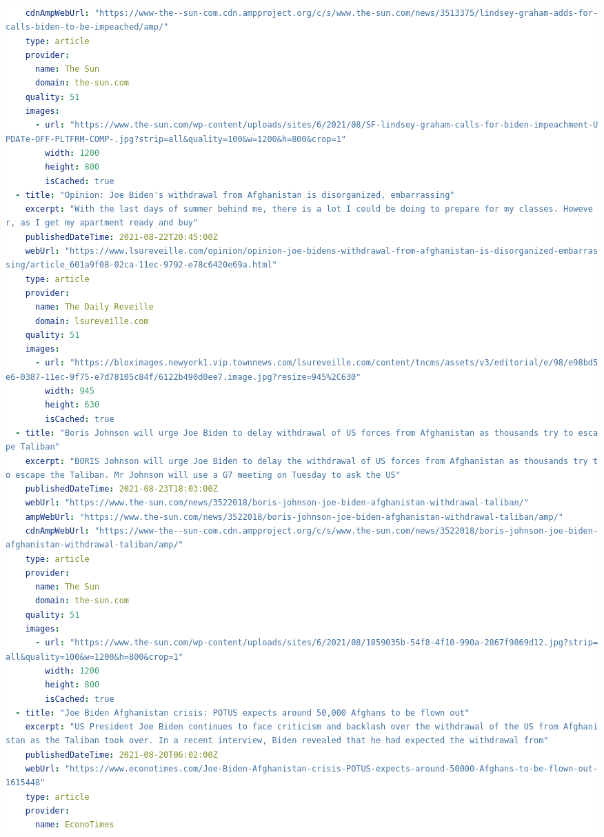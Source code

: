 ```yaml
    cdnAmpWebUrl: "https://www-the--sun-com.cdn.ampproject.org/c/s/www.the-sun.com/news/3513375/lindsey-graham-adds-for-calls-biden-to-be-impeached/amp/"
    type: article
    provider:
      name: The Sun
      domain: the-sun.com
    quality: 51
    images:
      - url: "https://www.the-sun.com/wp-content/uploads/sites/6/2021/08/SF-lindsey-graham-calls-for-biden-impeachment-UPDATe-OFF-PLTFRM-COMP-.jpg?strip=all&quality=100&w=1200&h=800&crop=1"
        width: 1200
        height: 800
        isCached: true
  - title: "Opinion: Joe Biden's withdrawal from Afghanistan is disorganized, embarrassing"
    excerpt: "With the last days of summer behind me, there is a lot I could be doing to prepare for my classes. However, as I get my apartment ready and buy"
    publishedDateTime: 2021-08-22T20:45:00Z
    webUrl: "https://www.lsureveille.com/opinion/opinion-joe-bidens-withdrawal-from-afghanistan-is-disorganized-embarrassing/article_601a9f08-02ca-11ec-9792-e78c6420e69a.html"
    type: article
    provider:
      name: The Daily Reveille
      domain: lsureveille.com
    quality: 51
    images:
      - url: "https://bloximages.newyork1.vip.townnews.com/lsureveille.com/content/tncms/assets/v3/editorial/e/98/e98bd5e6-0387-11ec-9f75-e7d78105c84f/6122b490d0ee7.image.jpg?resize=945%2C630"
        width: 945
        height: 630
        isCached: true
  - title: "Boris Johnson will urge Joe Biden to delay withdrawal of US forces from Afghanistan as thousands try to escape Taliban"
    excerpt: "BORIS Johnson will urge Joe Biden to delay the withdrawal of US forces from Afghanistan as thousands try to escape the Taliban. Mr Johnson will use a G7 meeting on Tuesday to ask the US"
    publishedDateTime: 2021-08-23T18:03:00Z
    webUrl: "https://www.the-sun.com/news/3522018/boris-johnson-joe-biden-afghanistan-withdrawal-taliban/"
    ampWebUrl: "https://www.the-sun.com/news/3522018/boris-johnson-joe-biden-afghanistan-withdrawal-taliban/amp/"
    cdnAmpWebUrl: "https://www-the--sun-com.cdn.ampproject.org/c/s/www.the-sun.com/news/3522018/boris-johnson-joe-biden-afghanistan-withdrawal-taliban/amp/"
    type: article
    provider:
      name: The Sun
      domain: the-sun.com
    quality: 51
    images:
      - url: "https://www.the-sun.com/wp-content/uploads/sites/6/2021/08/1859035b-54f8-4f10-990a-2867f9869d12.jpg?strip=all&quality=100&w=1200&h=800&crop=1"
        width: 1200
        height: 800
        isCached: true
  - title: "Joe Biden Afghanistan crisis: POTUS expects around 50,000 Afghans to be flown out"
    excerpt: "US President Joe Biden continues to face criticism and backlash over the withdrawal of the US from Afghanistan as the Taliban took over. In a recent interview, Biden revealed that he had expected the withdrawal from"
    publishedDateTime: 2021-08-20T06:02:00Z
    webUrl: "https://www.econotimes.com/Joe-Biden-Afghanistan-crisis-POTUS-expects-around-50000-Afghans-to-be-flown-out-1615448"
    type: article
    provider:
      name: EconoTimes
```